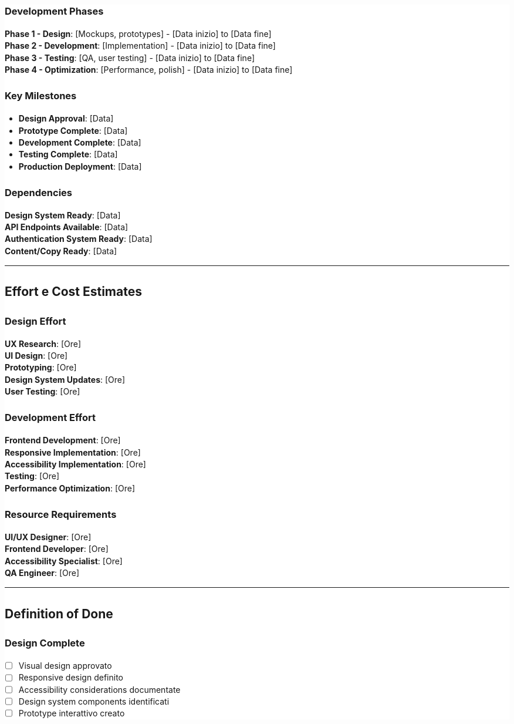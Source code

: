 ### Development Phases
**Phase 1 - Design**: [Mockups, prototypes] - [Data inizio] to [Data fine]  
**Phase 2 - Development**: [Implementation] - [Data inizio] to [Data fine]  
**Phase 3 - Testing**: [QA, user testing] - [Data inizio] to [Data fine]  
**Phase 4 - Optimization**: [Performance, polish] - [Data inizio] to [Data fine]

### Key Milestones
- **Design Approval**: [Data]
- **Prototype Complete**: [Data]
- **Development Complete**: [Data]
- **Testing Complete**: [Data]
- **Production Deployment**: [Data]

### Dependencies
**Design System Ready**: [Data]  
**API Endpoints Available**: [Data]  
**Authentication System Ready**: [Data]  
**Content/Copy Ready**: [Data]

---

## Effort e Cost Estimates

### Design Effort
**UX Research**: [Ore]  
**UI Design**: [Ore]  
**Prototyping**: [Ore]  
**Design System Updates**: [Ore]  
**User Testing**: [Ore]

### Development Effort
**Frontend Development**: [Ore]  
**Responsive Implementation**: [Ore]  
**Accessibility Implementation**: [Ore]  
**Testing**: [Ore]  
**Performance Optimization**: [Ore]

### Resource Requirements
**UI/UX Designer**: [Ore]  
**Frontend Developer**: [Ore]  
**Accessibility Specialist**: [Ore]  
**QA Engineer**: [Ore]

---

## Definition of Done

### Design Complete
- [ ] Visual design approvato
- [ ] Responsive design definito
- [ ] Accessibility considerations documentate
- [ ] Design system components identificati
- [ ] Prototype interattivo creato
